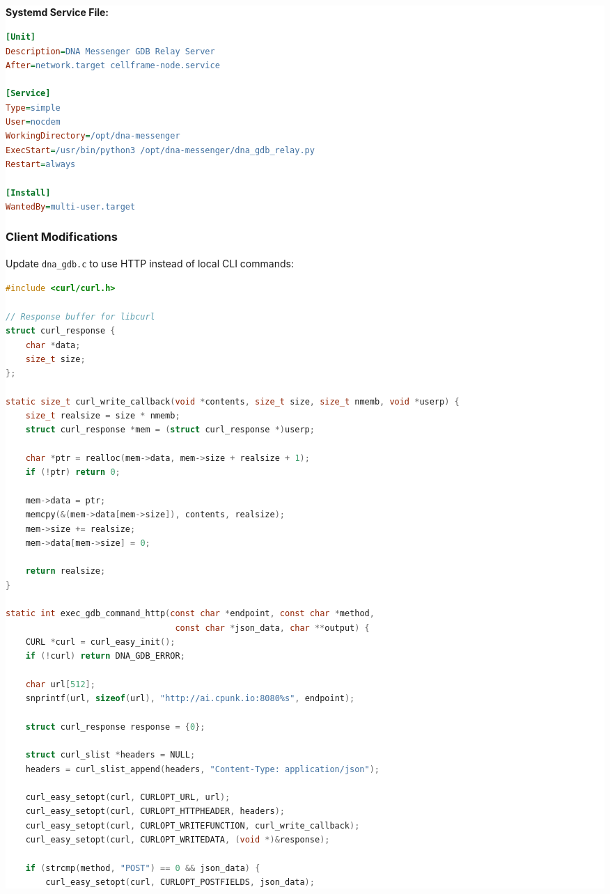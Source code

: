**Systemd Service File:**
```ini
[Unit]
Description=DNA Messenger GDB Relay Server
After=network.target cellframe-node.service

[Service]
Type=simple
User=nocdem
WorkingDirectory=/opt/dna-messenger
ExecStart=/usr/bin/python3 /opt/dna-messenger/dna_gdb_relay.py
Restart=always

[Install]
WantedBy=multi-user.target
```

### Client Modifications

Update `dna_gdb.c` to use HTTP instead of local CLI commands:

```c
#include <curl/curl.h>

// Response buffer for libcurl
struct curl_response {
    char *data;
    size_t size;
};

static size_t curl_write_callback(void *contents, size_t size, size_t nmemb, void *userp) {
    size_t realsize = size * nmemb;
    struct curl_response *mem = (struct curl_response *)userp;

    char *ptr = realloc(mem->data, mem->size + realsize + 1);
    if (!ptr) return 0;

    mem->data = ptr;
    memcpy(&(mem->data[mem->size]), contents, realsize);
    mem->size += realsize;
    mem->data[mem->size] = 0;

    return realsize;
}

static int exec_gdb_command_http(const char *endpoint, const char *method,
                                  const char *json_data, char **output) {
    CURL *curl = curl_easy_init();
    if (!curl) return DNA_GDB_ERROR;

    char url[512];
    snprintf(url, sizeof(url), "http://ai.cpunk.io:8080%s", endpoint);

    struct curl_response response = {0};

    struct curl_slist *headers = NULL;
    headers = curl_slist_append(headers, "Content-Type: application/json");

    curl_easy_setopt(curl, CURLOPT_URL, url);
    curl_easy_setopt(curl, CURLOPT_HTTPHEADER, headers);
    curl_easy_setopt(curl, CURLOPT_WRITEFUNCTION, curl_write_callback);
    curl_easy_setopt(curl, CURLOPT_WRITEDATA, (void *)&response);

    if (strcmp(method, "POST") == 0 && json_data) {
        curl_easy_setopt(curl, CURLOPT_POSTFIELDS, json_data);
```